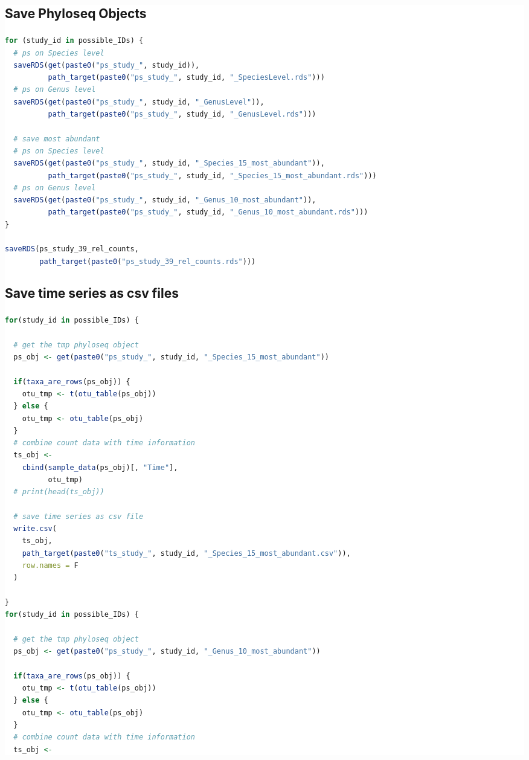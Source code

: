 ## Save Phyloseq Objects

``` r
for (study_id in possible_IDs) {
  # ps on Species level
  saveRDS(get(paste0("ps_study_", study_id)),
          path_target(paste0("ps_study_", study_id, "_SpeciesLevel.rds")))
  # ps on Genus level
  saveRDS(get(paste0("ps_study_", study_id, "_GenusLevel")),
          path_target(paste0("ps_study_", study_id, "_GenusLevel.rds")))
  
  # save most abundant
  # ps on Species level
  saveRDS(get(paste0("ps_study_", study_id, "_Species_15_most_abundant")),
          path_target(paste0("ps_study_", study_id, "_Species_15_most_abundant.rds")))
  # ps on Genus level
  saveRDS(get(paste0("ps_study_", study_id, "_Genus_10_most_abundant")),
          path_target(paste0("ps_study_", study_id, "_Genus_10_most_abundant.rds")))
}

saveRDS(ps_study_39_rel_counts,
        path_target(paste0("ps_study_39_rel_counts.rds")))
```

## Save time series as csv files

``` r
for(study_id in possible_IDs) {
  
  # get the tmp phyloseq object
  ps_obj <- get(paste0("ps_study_", study_id, "_Species_15_most_abundant"))
  
  if(taxa_are_rows(ps_obj)) {
    otu_tmp <- t(otu_table(ps_obj))
  } else {
    otu_tmp <- otu_table(ps_obj)
  }
  # combine count data with time information
  ts_obj <-
    cbind(sample_data(ps_obj)[, "Time"],
          otu_tmp)
  # print(head(ts_obj))
  
  # save time series as csv file
  write.csv(
    ts_obj,
    path_target(paste0("ts_study_", study_id, "_Species_15_most_abundant.csv")),
    row.names = F
  )
    
}
for(study_id in possible_IDs) {
  
  # get the tmp phyloseq object
  ps_obj <- get(paste0("ps_study_", study_id, "_Genus_10_most_abundant"))
  
  if(taxa_are_rows(ps_obj)) {
    otu_tmp <- t(otu_table(ps_obj))
  } else {
    otu_tmp <- otu_table(ps_obj)
  }
  # combine count data with time information
  ts_obj <-
```